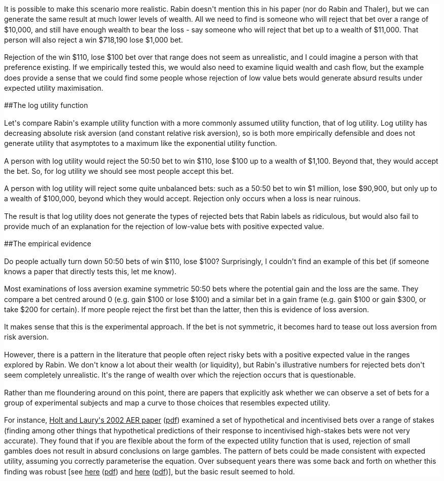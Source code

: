 It is possible to make this scenario more realistic. Rabin doesn't mention this in his paper (nor do Rabin and Thaler), but we can generate the same result at much lower levels of wealth. All we need to find is someone who will reject that bet over a range of \$10,000, and still have enough wealth to bear the loss - say someone who will reject that bet up to a wealth of \$11,000. That person will also reject a win \$718,190 lose \$1,000 bet.

Rejection of the win \$110, lose \$100 bet over that range does not seem as unrealistic, and I could imagine a person with that preference existing. If we empirically tested this, we would also need to examine liquid wealth and cash flow, but the example does provide a sense that we could find some people whose rejection of low value bets would generate absurd results under expected utility maximisation.

##The log utility function

Let's compare Rabin's example utility function with a more commonly assumed utility function, that of log utility. Log utility has decreasing absolute risk aversion (and constant relative risk aversion), so is both more empirically defensible and does not generate utility that asymptotes to a maximum like the exponential utility function.

A person with log utility would reject the 50:50 bet to win \$110, lose \$100 up to a wealth of \$1,100. Beyond that, they would accept the bet. So, for log utility we should see most people accept this bet.

A person with log utility will reject some quite unbalanced bets: such as a 50:50 bet to win \$1 million, lose \$90,900, but only up to a wealth of \$100,000, beyond which they would accept. Rejection only occurs when a loss is near ruinous.

The result is that log utility does not generate the types of rejected bets that Rabin labels as ridiculous, but would also fail to provide much of an explanation for the rejection of low-value bets with positive expected value.

##The empirical evidence

Do people actually turn down 50:50 bets of win \$110, lose \$100? Surprisingly, I couldn't find an example of this bet (if someone knows a paper that directly tests this, let me know).

Most examinations of loss aversion examine symmetric 50:50 bets where the potential gain and the loss are the same. They compare a bet centred around 0 (e.g. gain \$100 or lose \$100) and a similar bet in a gain frame (e.g. gain \$100 or gain \$300, or take \$200 for certain). If more people reject the first bet than the latter, then this is evidence of loss aversion.

It makes sense that this is the experimental approach. If the bet is not symmetric, it becomes hard to tease out loss aversion from risk aversion.

However, there is a pattern in the literature that people often reject risky bets with a positive expected value in the ranges explored by Rabin. We don't know a lot about their wealth (or liquidity), but Rabin's illustrative numbers for rejected bets don't seem completely unrealistic. It's the range of wealth over which the rejection occurs that is questionable.

Rather than me floundering around on this point, there are papers that explicitly ask whether we can observe a set of bets for a group of experimental subjects and map a curve to those choices that resembles expected utility.

For instance, [Holt and Laury's 2002 AER paper](https://doi.org/10.1257/000282802762024700) ([pdf](https://econweb.ucsd.edu/~jandreon/Econ264/papers/Holt%20Laury%20AER%202002.pdf)) examined a set of hypothetical and incentivised bets over a range of stakes (finding among other things that hypothetical predictions of their response to incentivised high-stakes bets were not very accurate). They found that if you are flexible about the form of the expected utility function that is used, rejection of small gambles does not result in absurd conclusions on large gambles. The pattern of bets could be made consistent with expected utility, assuming you correctly parameterise the equation. Over subsequent years there was some back and forth on whether this finding was robust [see [here](https://doi.org/10.1257/0002828054201378) ([pdf](http://pdfs.semanticscholar.org/924d/fb5180d98767b630e3ae468da0c166a0890a.pdf?_ga=2.18923384.1759154274.1571603876-1728413697.1571603876)) and [here](https://doi.org/10.1257/0002828054201459) ([pdf](http://home.cerge-ei.cz/ortmann/trentocourse/Holt_Laury_Incentive_Effects_AER_2005.pdf))], but the basic result seemed to hold.
